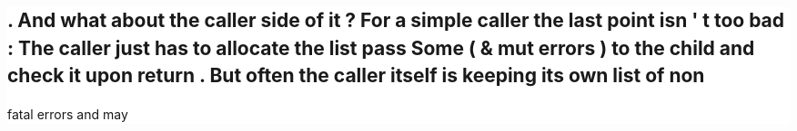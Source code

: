 .
And
what
about
the
caller
side
of
it
?
For
a
simple
caller
the
last
point
isn
'
t
too
bad
:
The
caller
just
has
to
allocate
the
list
pass
Some
(
&
mut
errors
)
to
the
child
and
check
it
upon
return
.
But
often
the
caller
itself
is
keeping
its
own
list
of
non
-
fatal
errors
and
may